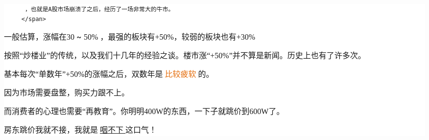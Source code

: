           ，也就是A股市场崩溃了之后，经历了一场非常大的牛市。
         </span>
</p>
<p style="line-height:150%">
<span style="font-size:16px;line-height:150%;font-family:楷体">
          一般估算，涨幅在30
         </span>
<span style="font-size:16px;line-height:150%">
          ~
         </span>
<span style="font-size:16px;line-height:150%;font-family:楷体">
          50%
         </span>
<span style="font-size:16px;line-height:150%;font-family:楷体">
          ，最强的板块有+50%，较弱的板块也有+30%
         </span>
</p>
<p style="line-height:150%">
<span style="font-size:16px;line-height:150%;font-family:楷体">
</span>
</p>
<p style="line-height:150%">
<span style="font-size:16px;line-height:150%;font-family:楷体">
</span>
</p>
<p style="line-height:150%">
<span style="font-size:16px;line-height:150%;font-family:楷体">
          按照“炒楼业”的传统，以及我们十几年的经验之谈。楼市涨“+50%”并不算是新闻。历史上也有了许多次。
         </span>
</p>
<p style="line-height:150%">
<span style="font-size:16px;line-height:150%;font-family:楷体">
          基本每次“单数年”+50%的涨幅之后，双数年是
          <span style="color:#E46C0A">
           比较疲软
          </span>
          的。
         </span>
</p>
<p style="line-height:150%">
<span style="font-size:16px;line-height:150%;font-family:楷体">
</span>
</p>
<p style="line-height:150%">
<span style="font-size:16px;line-height:150%;font-family:楷体">
</span>
</p>
<p style="line-height:150%">
<span style="font-size:16px;line-height:150%;font-family:楷体">
          因为市场需要盘整，购买力跟不上。
         </span>
</p>
<p style="line-height:150%">
<span style="font-size:16px;line-height:150%;font-family:楷体">
          而消费者的心理也需要“再教育”。你明明400W的东西，一下子就跳价到600W了。
         </span>
</p>
<p style="line-height:150%">
<span style="font-size:16px;line-height:150%;font-family:楷体">
          房东跳价我就不接，我就是
          <span style="text-decoration:underline;">
           咽不下
          </span>
          这口气！